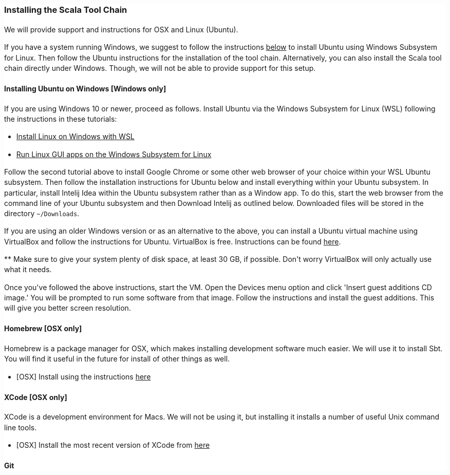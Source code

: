 ### Installing the Scala Tool Chain

We will provide support and instructions for OSX and Linux (Ubuntu).

If you have a system running Windows, we suggest to follow the instructions [below](#installing-ubuntu-on-windows-windows-only) to install Ubuntu using Windows Subsystem for Linux. Then follow the Ubuntu instructions for the installation of the tool chain. Alternatively, you can also install the Scala tool chain directly under Windows. Though, we will not be able to provide support for this setup.


#### Installing Ubuntu on Windows [Windows only]

If you are using Windows 10 or newer, proceed as follows. Install Ubuntu via the Windows Subsystem for Linux (WSL) following the instructions in these tutorials:

* [Install Linux on Windows with WSL](https://docs.microsoft.com/en-us/windows/wsl/install)

* [Run Linux GUI apps on the Windows Subsystem for Linux](https://docs.microsoft.com/en-us/windows/wsl/tutorials/gui-apps)

Follow the second tutorial above to install Google Chrome or some other web browser of your choice within your WSL Ubuntu subsystem. 
Then follow the installation instructions for Ubuntu below and install everything within your Ubuntu subsystem. In particular, install Intelij Idea within the Ubuntu subsystem rather than as a Window app. To do this, start the web browser from the command line of your Ubuntu subsystem and then Download Intelij as outlined below. Downloaded files will be stored in the directory `~/Downloads`.

If you are using an older Windows version or as an alternative to the above, you can install a Ubuntu virtual machine using VirtualBox and follow the instructions for Ubuntu. VirtualBox is free. Instructions can be found [here]( http://www.psychocats.net/ubuntu/virtualbox).

** Make sure to give your system plenty of disk space, at least 30 GB, if possible. Don't worry VirtualBox will only actually use what it needs.

Once you've followed the above instructions, start the VM. Open the Devices menu option and click 'Insert guest additions CD image.' You will be prompted to run some software from that image. Follow the instructions and install the guest additions. This will give you better screen resolution.

#### Homebrew [OSX only] 
 
Homebrew is a package manager for OSX, which makes installing development software much easier. We will use it to install Sbt. You will find it useful in the future for install of other things as well.

* [OSX] Install using the instructions [here](http://brew.sh/)

#### XCode [OSX only]

XCode is a development environment for Macs. We will not be using it, but installing it installs a number of useful Unix command line tools. 

* [OSX] Install the most recent version of XCode from [here](https://developer.apple.com/xcode/downloads/)

#### Git
